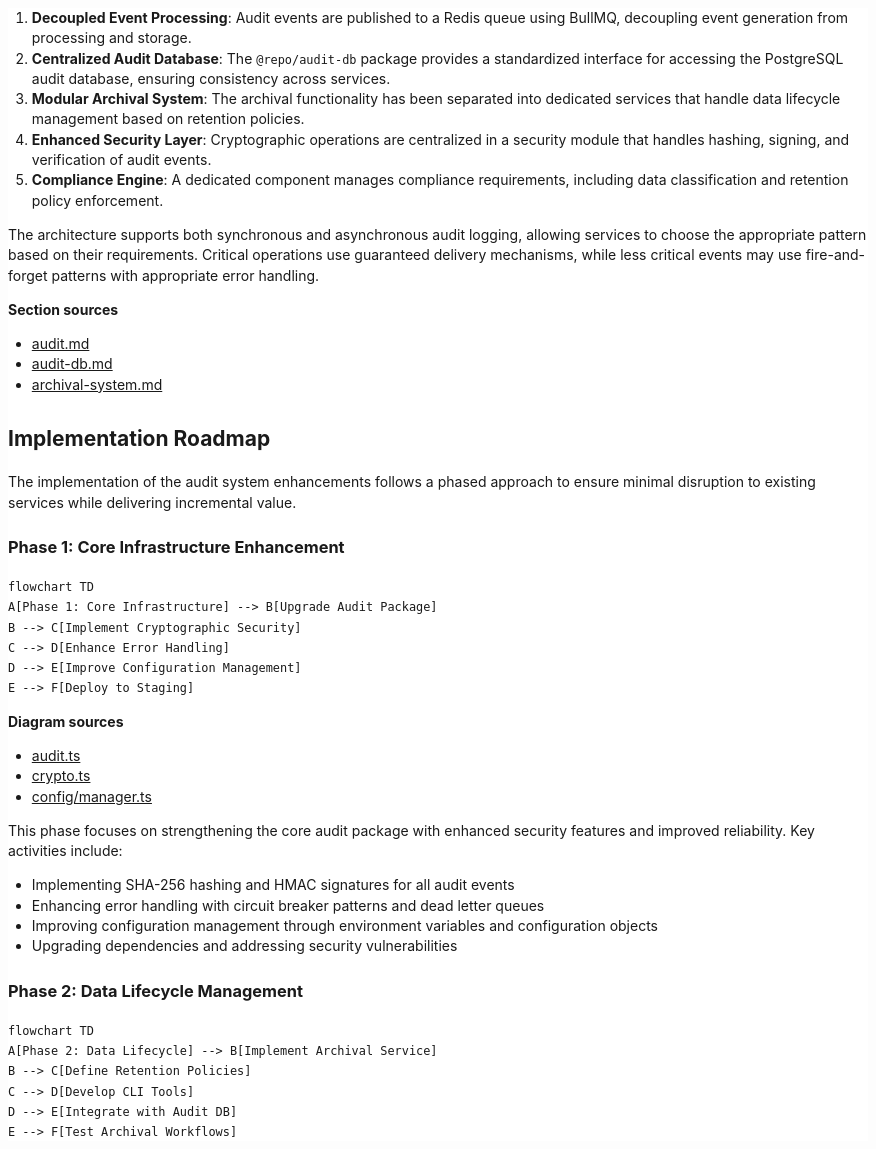 1. **Decoupled Event Processing**: Audit events are published to a Redis queue using BullMQ, decoupling event generation from processing and storage.
2. **Centralized Audit Database**: The `@repo/audit-db` package provides a standardized interface for accessing the PostgreSQL audit database, ensuring consistency across services.
3. **Modular Archival System**: The archival functionality has been separated into dedicated services that handle data lifecycle management based on retention policies.
4. **Enhanced Security Layer**: Cryptographic operations are centralized in a security module that handles hashing, signing, and verification of audit events.
5. **Compliance Engine**: A dedicated component manages compliance requirements, including data classification and retention policy enforcement.

The architecture supports both synchronous and asynchronous audit logging, allowing services to choose the appropriate pattern based on their requirements. Critical operations use guaranteed delivery mechanisms, while less critical events may use fire-and-forget patterns with appropriate error handling.

**Section sources**
- [audit.md](file://apps/docs/src/content/docs/audit/audit.md)
- [audit-db.md](file://apps/docs/src/content/docs/audit/audit-db.md)
- [archival-system.md](file://apps/docs/src/content/docs/audit/archival-system.md)

## Implementation Roadmap

The implementation of the audit system enhancements follows a phased approach to ensure minimal disruption to existing services while delivering incremental value.

### Phase 1: Core Infrastructure Enhancement

```mermaid
flowchart TD
A[Phase 1: Core Infrastructure] --> B[Upgrade Audit Package]
B --> C[Implement Cryptographic Security]
C --> D[Enhance Error Handling]
D --> E[Improve Configuration Management]
E --> F[Deploy to Staging]
```

**Diagram sources**
- [audit.ts](file://packages/audit/src/audit.ts)
- [crypto.ts](file://packages/audit/src/crypto.ts)
- [config/manager.ts](file://packages/audit/src/config/manager.ts)

This phase focuses on strengthening the core audit package with enhanced security features and improved reliability. Key activities include:
- Implementing SHA-256 hashing and HMAC signatures for all audit events
- Enhancing error handling with circuit breaker patterns and dead letter queues
- Improving configuration management through environment variables and configuration objects
- Upgrading dependencies and addressing security vulnerabilities

### Phase 2: Data Lifecycle Management

```mermaid
flowchart TD
A[Phase 2: Data Lifecycle] --> B[Implement Archival Service]
B --> C[Define Retention Policies]
C --> D[Develop CLI Tools]
D --> E[Integrate with Audit DB]
E --> F[Test Archival Workflows]
```
